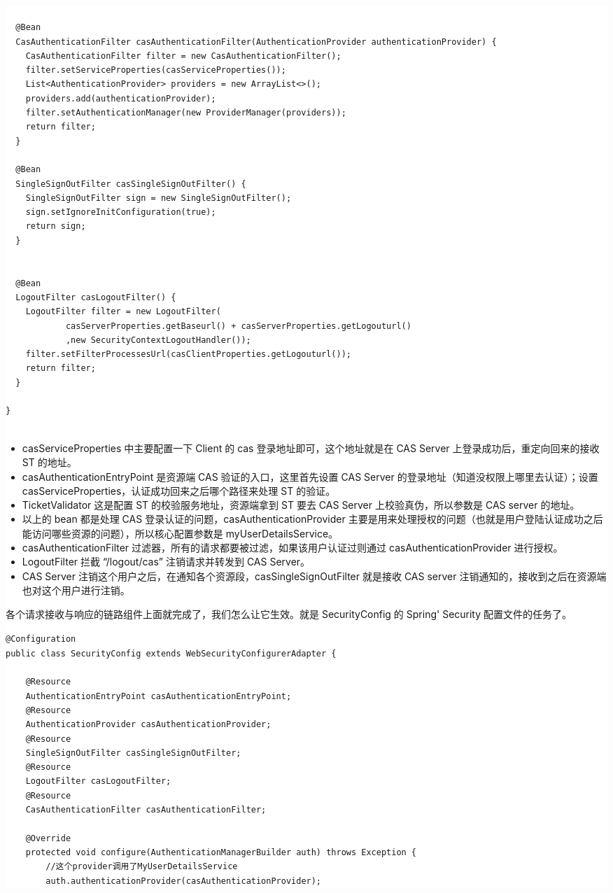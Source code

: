 ```

  @Bean
  CasAuthenticationFilter casAuthenticationFilter(AuthenticationProvider authenticationProvider) {
    CasAuthenticationFilter filter = new CasAuthenticationFilter();
    filter.setServiceProperties(casServiceProperties());
    List<AuthenticationProvider> providers = new ArrayList<>();
    providers.add(authenticationProvider);
    filter.setAuthenticationManager(new ProviderManager(providers));
    return filter;
  }

  @Bean
  SingleSignOutFilter casSingleSignOutFilter() {
    SingleSignOutFilter sign = new SingleSignOutFilter();
    sign.setIgnoreInitConfiguration(true);
    return sign;
  }


  @Bean
  LogoutFilter casLogoutFilter() {
    LogoutFilter filter = new LogoutFilter(
            casServerProperties.getBaseurl() + casServerProperties.getLogouturl()
            ,new SecurityContextLogoutHandler());
    filter.setFilterProcessesUrl(casClientProperties.getLogouturl());
    return filter;
  }

}


```

*   casServiceProperties 中主要配置一下 Client 的 cas 登录地址即可，这个地址就是在 CAS Server 上登录成功后，重定向回来的接收 ST 的地址。
*   casAuthenticationEntryPoint 是资源端 CAS 验证的入口，这里首先设置 CAS Server 的登录地址（知道没权限上哪里去认证）；设置 casServiceProperties，认证成功回来之后哪个路径来处理 ST 的验证。
*   TicketValidator 这是配置 ST 的校验服务地址，资源端拿到 ST 要去 CAS Server 上校验真伪，所以参数是 CAS server 的地址。
*   以上的 bean 都是处理 CAS 登录认证的问题，casAuthenticationProvider 主要是用来处理授权的问题（也就是用户登陆认证成功之后能访问哪些资源的问题），所以核心配置参数是 myUserDetailsService。
*   casAuthenticationFilter 过滤器，所有的请求都要被过滤，如果该用户认证过则通过 casAuthenticationProvider 进行授权。
*   LogoutFilter 拦截 “/logout/cas” 注销请求并转发到 CAS Server。
*   CAS Server 注销这个用户之后，在通知各个资源段，casSingleSignOutFilter 就是接收 CAS server 注销通知的，接收到之后在资源端也对这个用户进行注销。

各个请求接收与响应的链路组件上面就完成了，我们怎么让它生效。就是 SecurityConfig 的 Spring' Security 配置文件的任务了。

```
@Configuration
public class SecurityConfig extends WebSecurityConfigurerAdapter {

    @Resource
    AuthenticationEntryPoint casAuthenticationEntryPoint;
    @Resource
    AuthenticationProvider casAuthenticationProvider;
    @Resource
    SingleSignOutFilter casSingleSignOutFilter;
    @Resource
    LogoutFilter casLogoutFilter;
    @Resource
    CasAuthenticationFilter casAuthenticationFilter;

    @Override
    protected void configure(AuthenticationManagerBuilder auth) throws Exception {
        //这个provider调用了MyUserDetailsService
        auth.authenticationProvider(casAuthenticationProvider);
```